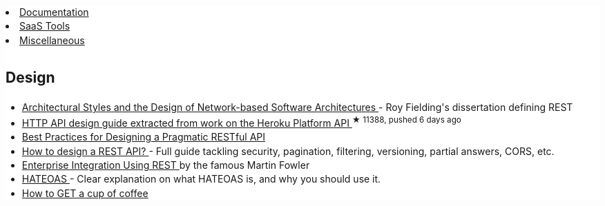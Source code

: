  <li>
  <a href="#documentation">
   Documentation
  </a>
 </li>
 <li>
  <a href="#saas-tools">
   SaaS Tools
  </a>
 </li>
 <li>
  <a href="#miscellaneous">
   Miscellaneous
  </a>
 </li>
</ul>
<h2>
 Design
</h2>
<ul>
 <li>
  <a href="https://www.ics.uci.edu/~fielding/pubs/dissertation/top.htm">
   Architectural Styles and
the Design of Network-based Software Architectures
  </a>
  - Roy Fielding's dissertation defining REST
 </li>
 <li>
  <a href="https://github.com/interagent/http-api-design">
   HTTP API design guide extracted from work on the Heroku Platform API
  </a>
  <sup>
   &#9733 11388, pushed 6 days ago
  </sup>
 </li>
 <li>
  <a href="http://www.vinaysahni.com/best-practices-for-a-pragmatic-restful-api">
   Best Practices for Designing a Pragmatic RESTful API
  </a>
 </li>
 <li>
  <a href="http://blog.octo.com/en/design-a-rest-api/">
   How to design a REST API?
  </a>
  - Full guide tackling security, pagination, filtering, versioning, partial answers, CORS, etc.
 </li>
 <li>
  <a href="http://martinfowler.com/articles/enterpriseREST.html">
   Enterprise Integration Using REST
  </a>
  by the famous Martin Fowler
 </li>
 <li>
  <a href="http://timelessrepo.com/haters-gonna-hateoas">
   HATEOAS
  </a>
  - Clear explanation on what HATEOAS is, and why you should use it.
 </li>
 <li>
  <a href="http://www.infoq.com/articles/webber-rest-workflow/">
   How to GET a cup of coffee
  </a>
 </li>
</ul>